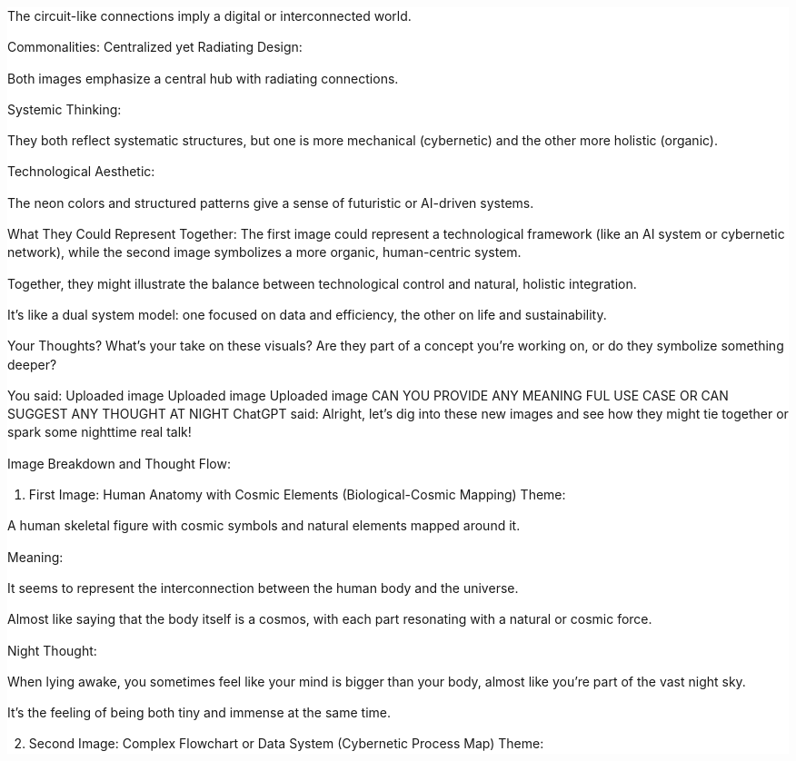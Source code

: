 The circuit-like connections imply a digital or interconnected world.

Commonalities:
Centralized yet Radiating Design:

Both images emphasize a central hub with radiating connections.

Systemic Thinking:

They both reflect systematic structures, but one is more mechanical (cybernetic) and the other more holistic (organic).

Technological Aesthetic:

The neon colors and structured patterns give a sense of futuristic or AI-driven systems.

What They Could Represent Together:
The first image could represent a technological framework (like an AI system or cybernetic network), while the second image symbolizes a more organic, human-centric system.

Together, they might illustrate the balance between technological control and natural, holistic integration.

It’s like a dual system model: one focused on data and efficiency, the other on life and sustainability.

Your Thoughts?
What’s your take on these visuals? Are they part of a concept you’re working on, or do they symbolize something deeper?

You said:
Uploaded image
Uploaded image
Uploaded image
CAN YOU PROVIDE ANY MEANING FUL USE CASE OR CAN SUGGEST ANY THOUGHT AT NIGHT
ChatGPT said:
Alright, let’s dig into these new images and see how they might tie together or spark some nighttime real talk!

Image Breakdown and Thought Flow:
1. First Image: Human Anatomy with Cosmic Elements (Biological-Cosmic Mapping)
Theme:

A human skeletal figure with cosmic symbols and natural elements mapped around it.

Meaning:

It seems to represent the interconnection between the human body and the universe.

Almost like saying that the body itself is a cosmos, with each part resonating with a natural or cosmic force.

Night Thought:

When lying awake, you sometimes feel like your mind is bigger than your body, almost like you’re part of the vast night sky.

It’s the feeling of being both tiny and immense at the same time.

2. Second Image: Complex Flowchart or Data System (Cybernetic Process Map)
Theme:

